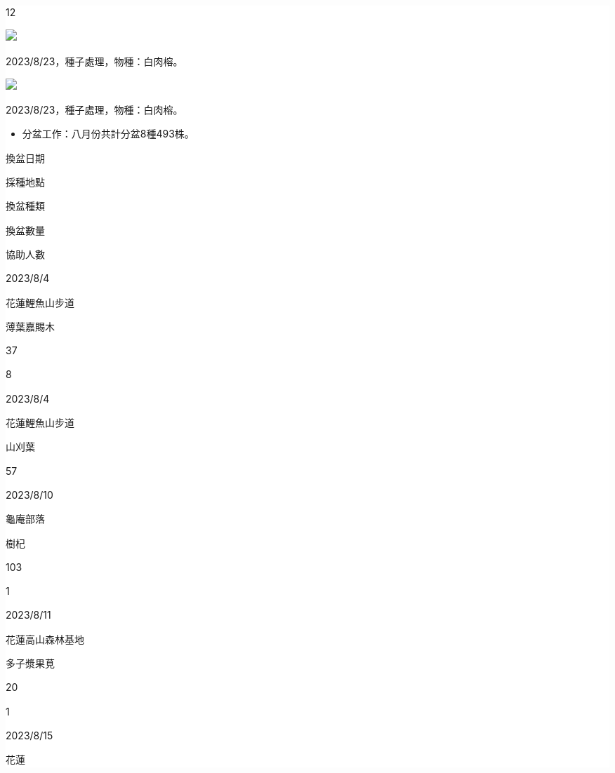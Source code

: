 12

![](https://www.reforestation.tw/wp-content/uploads/2023/10/2023.08.08-花蓮-種子處理-白肉榕-768x1024.jpg)

2023/8/23，種子處理，物種：白肉榕。

![](https://www.reforestation.tw/wp-content/uploads/2023/10/367456525_982541246293624_8599007129121736982_n-768x1024.jpg)

2023/8/23，種子處理，物種：白肉榕。

*   分盆工作：八月份共計分盆8種493株。

換盆日期

採種地點

換盆種類

換盆數量

協助人數

2023/8/4

花蓮鯉魚山步道

薄葉嘉賜木

37

8

2023/8/4

花蓮鯉魚山步道

山刈葉

57

2023/8/10

龜庵部落

樹杞

103

1

2023/8/11

花蓮高山森林基地

多子漿果莧

20

1

2023/8/15

花蓮
